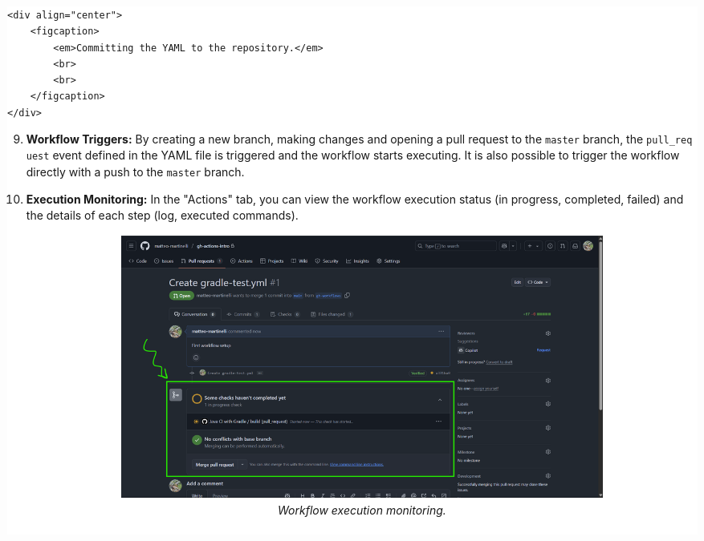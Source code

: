     <div align="center">
        <figcaption>
            <em>Committing the YAML to the repository.</em>
            <br>
            <br>
        </figcaption>
    </div>


9. **Workflow Triggers:** By creating a new branch, making changes and opening a pull request to the `master` branch, the `pull_request` event defined in the YAML file is triggered and the workflow starts executing. It is also possible to trigger the workflow directly with a push to the `master` branch.

10. **Execution Monitoring:** In the "Actions" tab, you can view the workflow execution status (in progress, completed, failed) and the details of each step (log, executed commands).


    <div align="center">
      <img src="../assets/images/gh-16.png" width="600"/>
    </div>
    <div align="center">
        <figcaption>
            <em>Workflow execution monitoring.</em>
            <br>
            <br>
        </figcaption>
    </div>

